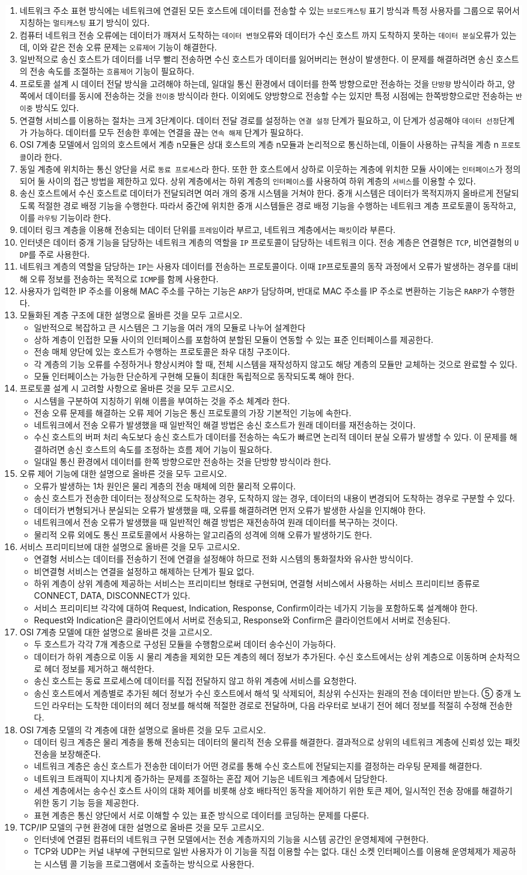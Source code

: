 
1. 네트워크 주소 표현 방식에는 네트워크에 연결된 모든 호스트에 데이터를 전송할 수 있는 `브로드캐스팅` 표기 방식과 특정 사용자를 그룹으로 묶어서 지칭하는 `멀티캐스팅` 표기 방식이 있다.
2. 컴퓨터 네트워크 전송 오류에는 데이터가 깨져서 도착하는 `데이터 변형`오류와 데이터가 수신 호스트 까지 도착하지 못하는 `데이터 분실`오류가 있는데, 이와 같은 전송 오류 문제는 `오류제어` 기능이 해결한다.
3. 일반적으로 송신 호스트가 데이터를 너무 빨리 전송하면 수신 호스트가 데이터를 잃어버리는 현상이 발생한다. 이 문제를 해결하려면 송신 호스트의 전송 속도를 조절하는 `흐름제어` 기능이 필요하다.
4. 프로토콜 설계 시 데이터 전달 방식을 고려해야 하는데, 일대일 통신 환경에서 데이터를 한쪽 방향으로만 전송하는 것을 `단방향` 방식이라 하고, 양쪽에서 데이터를 동시에 전송하는 것을 `전이중` 방식이라 한다. 이외에도 양방향으로 전송할 수는 있지만 특정 시점에는 한쪽방향으로만 전송하는 `반이중` 방식도 있다.
5. 연결형 서비스를 이용하는 절차는 크게 3단계이다. 데이터 전달 경로를 설정하는 `연결 설정` 단계가 필요하고, 이 단계가 성공해야 `데이터 선정`단계가 가능하다. 데이터를 모두 전송한 후에는 연결을 끊는 `연속 해제` 단계가 필요하다.
6. OSI 7계충 모델에서 임의의 호스트에서 계층 n모듈은 상대 호스트의 계층 n모듈과 논리적으로 통신하는데, 이들이 사용하는 규칙을 계층 n `프로토콜`이라 한다.
7. 동일 계층에 위치하는 통신 양단을 서로 `동료 프로세스`라 한다. 또한 한 호스트에서 상하로 이웃하는 계층에 위치한 모듈 사이에는 `인터페이스`가 정의되어 둘 사이의 접근 방법을 제한하고 있다. 상위 계층에서는 하위 계층의 `인터페이스`를 사용하여 하위 계층의 `서비스`를 이용할 수 있다.
8. 송신 호스트에서 수신 호스트로 데이터가 전달되려면 여러 개의 중개 시스템을 거쳐야 한다. 중개 시스템은 데이터가 목적지까지 올바르게 전달되도록 적절한 경로 배정 기능을 수행한다. 따라서 중간에 위치한 중개 시스템들은 경로 배정 기능을 수행하는 네트워크 계층 프로토콜이 동작하고, 이를 `라우팅` 기능이라 한다.
9. 데이터 링크 계층을 이용해 전송되는 데이터 단위를 `프레임`이라 부르고, 네트워크 계층에서는 `패킷`이라 부른다.
10. 인터넷은 데이터 중개 기능을 담당하는 네트워크 계층의 역할을 `IP` 프로토콜이 담당하는 네트워크 이다. 전송 계층은 연결형은 `TCP`, 비연결형의 `UDP`를 주로 사용한다.
11. 네트워크 계층의 역할을 담당하는 `IP`는 사용자 데이터를 전송하는 프로토콜이다. 이때 `IP`프로토콜의 동작 과정에서 오류가 발생하는 경우를 대비해 오류 정보를 전송하는 목적으로 `ICMP`를 함께 사용한다.
12. 사용자가 입력한 IP 주소를 이용해 MAC 주소를 구하는 기능은 `ARP`가 담당하며, 반대로 MAC 주소를 IP 주소로 변환하는 기능은 `RARP`가 수행한다.
13. 모듈화된 계층 구조에 대한 설명으로 올바른 것을 모두 고르시오.
    - 일반적으로 복잡하고 큰 시스템은 그 기능을 여러 개의 모듈로 나누어 설계한다
    - 상하 계층이 인접한 모듈 사이의 인터페이스를 포함하여 분할된 모듈이 연동할 수 있는 표준 인터페이스를 제공한다.
    - 전송 매체 양단에 있는 호스트가 수행하는 프로토콜은 좌우 대칭 구조이다.
    - 각 계층의 기능 오류를 수정하거나 향상시켜야 할 때, 전체 시스템을 재작성하지 않고도 해당 계층의 모듈만 교체하는 것으로 완료할 수 있다.
    - 모듈 인터페이스는 가능한 단순하게 구현해 모듈이 최대한 독립적으로 동작되도록 해야 한다.
14. 프로토콜 설계 시 고려할 사항으로 올바른 것을 모두 고르시오.
    - 시스템을 구분하여 지칭하기 위해 이름을 부여하는 것을 주소 체계라 한다.
    - 전송 오류 문제를 해결하는 오류 제어 기능은 통신 프로토콜의 가장 기본적인 기능에 속한다.
    - 네트워크에서 전송 오류가 발생했을 때 일반적인 해결 방법은 송신 호스트가 원래 데이터를 재전송하는 것이다.
    - 수신 호스트의 버퍼 처리 속도보다 송신 호스트가 데이터를 전송하는 속도가 빠르면 논리적 데이터 분실 오류가 발생할 수 있다. 이 문제를 해결하려면 송신 호스트의 속도를 조정하는 흐름 제어 기능이 필요하다.
    - 일대일 통신 환경에서 데이터를 한쪽 방향으로만 전송하는 것을 단방향 방식이라 한다.
15. 오류 제어 기능에 대한 설명으로 올바른 것을 모두 고르시오.
    - 오류가 발생하는 1차 원인은 물리 계층의 전송 매체에 의한 물리적 오류이다.
    - 송신 호스트가 전송한 데이터는 정상적으로 도착하는 경우, 도착하지 않는 경우, 데이터의 내용이 변경되어 도착하는 경우로 구분할 수 있다.
    - 데이터가 변형되거나 분실되는 오류가 발생했을 때, 오류를 해결하려면 먼저 오류가 발생한 사실을 인지해야 한다.
    - 네트워크에서 전송 오류가 발생했을 때 일반적인 해결 방법은 재전송하여 원래 데이터를 복구하는 것이다.
    - 물리적 오류 외에도 통신 프로토콜에서 사용하는 알고리즘의 성격에 의해 오류가 발생하기도 한다.
16. 서비스 프리미티브에 대한 설명으로 올바른 것을 모두 고르시오.
    - 연결형 서비스는 데이터를 전송하기 전에 연결을 설정해야 하므로 전화 시스템의 통화절차와 유사한 방식이다.
    - 비연결형 서비스는 연결을 설정하고 해제하는 단계가 필요 없다.
    - 하위 계층이 상위 계층에 제공하는 서비스는 프리미티브 형태로 구현되며, 연결형 서비스에서 사용하는 서비스 프리미티브 종류로 CONNECT, DATA, DISCONNECT가 있다.
    - 서비스 프리미티브 각각에 대하여 Request, Indication, Response, Confirm이라는 네가지 기능을 포함하도록 설계해야 한다.
    - Request와 Indication은 클라이언트에서 서버로 전송되고, Response와 Confirm은 클라이언트에서 서버로 전송된다.
17. OSI 7계층 모델에 대한 설명으로 올바른 것을 고르시오.
    - 두 호스트가 각각 7개 계층으로 구성된 모듈을 수행함으로써 데이터 송수신이 가능하다.
    - 데이터가 하위 계층으로 이동 시 물리 계층을 제외한 모든 계층의 헤더 정보가 추가된다. 수신 호스트에서는 상위 계층으로 이동하며 순차적으로 헤더 정보를 제거하고 해석한다.
    - 송신 호스트는 동료 프로세스에 데이터를 직접 전달하지 않고 하위 계층에 서비스를 요청한다.
    - 송신 호스트에서 계층별로 추가된 헤더 정보가 수신 호스트에서 해석 및 삭제되어, 최상위 수신자는 원래의 전송 데이터만 받는다. ⑤ 중개 노드인 라우터는 도착한 데이터의 헤더 정보를 해석해 적절한 경로로 전달하며, 다음 라우터로 보내기 전어 헤더 정보를 적절히 수정해 전송한다.
18. OSI 7계층 모델의 각 계층에 대한 설명으로 올바른 것을 모두 고르시오.
    - 데이터 링크 계층은 물리 계층을 통해 전송되는 데이터의 물리적 전송 오류를 해결한다. 결과적으로 상위의 네트워크 계층에 신뢰성 있는 패킷 전송을 보장해준다.
    - 네트워크 계층은 송신 호스트가 전송한 데이터가 어떤 경로를 통해 수신 호스트에 전달되는지를 결정하는 라우팅 문제를 해결한다.
    - 네트워크 트래픽이 지나치게 증가하는 문제를 조절하는 혼잡 제어 기능은 네트워크 계층에서 담당한다.
    - 세션 계층에서는 송수신 호스트 사이의 대화 제어를 비롯해 상호 배타적인 동작을 제어하기 위한 토큰 제어, 일시적인 전송 장애를 해결하기 위한 동기 기능 등을 제공한다.
    - 표현 계층은 통신 양단에서 서로 이해할 수 있는 표준 방식으로 데이터를 코딩하는 문제를 다룬다.
19. TCP/IP 모델의 구현 환경에 대한 설명으로 올바른 것을 모두 고르시오.
    - 인터넷에 연결된 컴퓨터의 네트워크 구현 모델에서는 전송 계층까지의 기능을 시스템 공간인 운영체제에 구현한다.
    - TCP와 UDP는 커널 내부에 구현되므로 일반 사용자가 이 기능을 직접 이용할 수는 없다. 대신 소켓 인터페이스를 이용해 운영체제가 제공하는 시스템 콜 기능을 프로그램에서 호출하는 방식으로 사용한다.